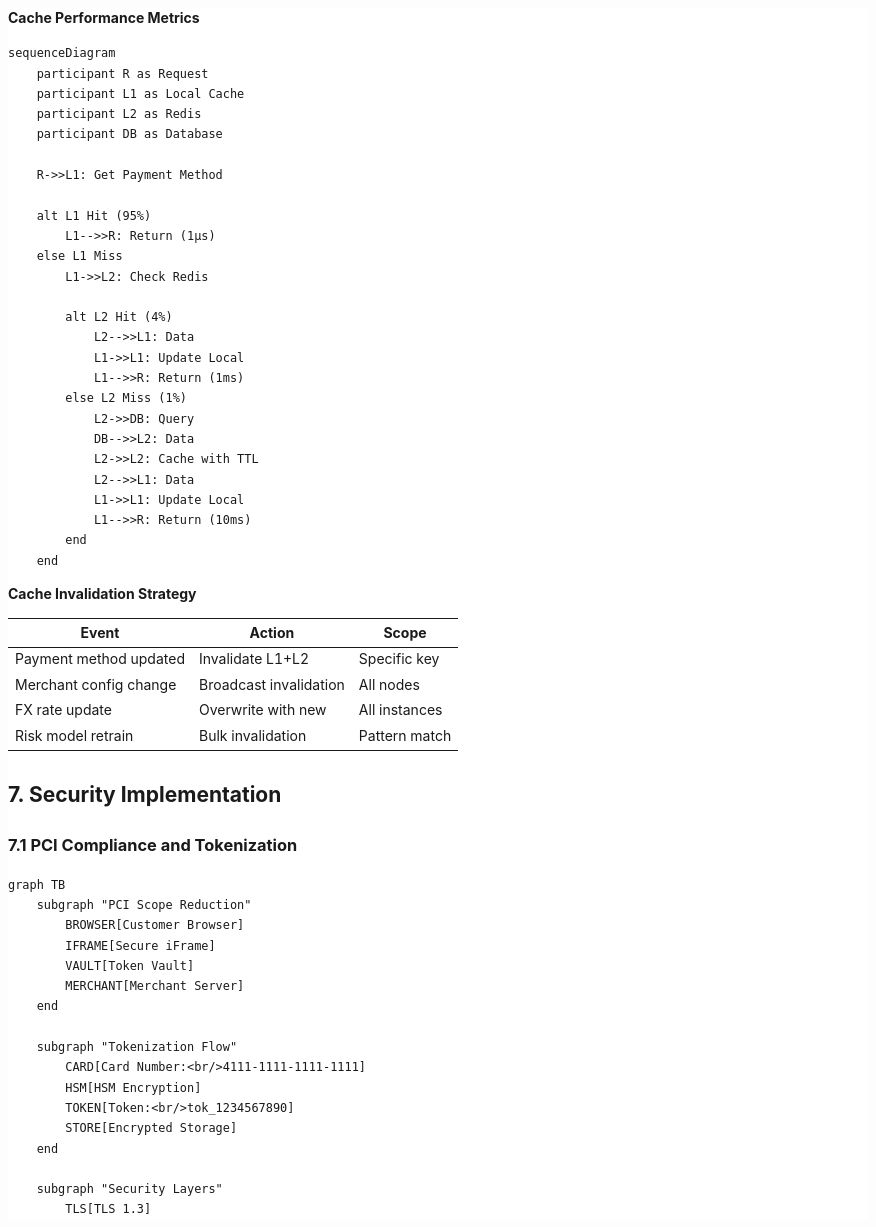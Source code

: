 **Cache Performance Metrics**

```mermaid
sequenceDiagram
    participant R as Request
    participant L1 as Local Cache
    participant L2 as Redis
    participant DB as Database
    
    R->>L1: Get Payment Method
    
    alt L1 Hit (95%)
        L1-->>R: Return (1μs)
    else L1 Miss
        L1->>L2: Check Redis
        
        alt L2 Hit (4%)
            L2-->>L1: Data
            L1->>L1: Update Local
            L1-->>R: Return (1ms)
        else L2 Miss (1%)
            L2->>DB: Query
            DB-->>L2: Data
            L2->>L2: Cache with TTL
            L2-->>L1: Data
            L1->>L1: Update Local
            L1-->>R: Return (10ms)
        end
    end
```

**Cache Invalidation Strategy**

| Event | Action | Scope |
|-------|--------|-------|
| Payment method updated | Invalidate L1+L2 | Specific key |
| Merchant config change | Broadcast invalidation | All nodes |
| FX rate update | Overwrite with new | All instances |
| Risk model retrain | Bulk invalidation | Pattern match |

## 7. Security Implementation

### 7.1 PCI Compliance and Tokenization

```mermaid
graph TB
    subgraph "PCI Scope Reduction"
        BROWSER[Customer Browser]
        IFRAME[Secure iFrame]
        VAULT[Token Vault]
        MERCHANT[Merchant Server]
    end
    
    subgraph "Tokenization Flow"
        CARD[Card Number:<br/>4111-1111-1111-1111]
        HSM[HSM Encryption]
        TOKEN[Token:<br/>tok_1234567890]
        STORE[Encrypted Storage]
    end
    
    subgraph "Security Layers"
        TLS[TLS 1.3]
```